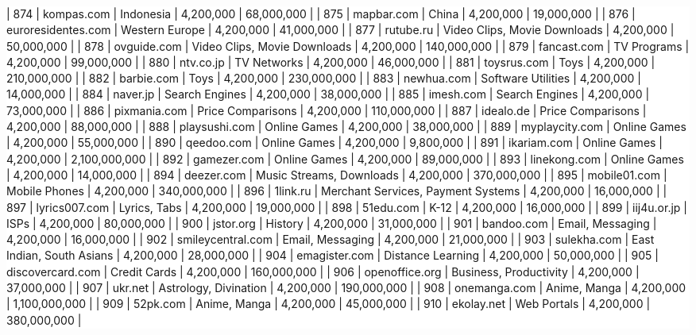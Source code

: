 | 874 | kompas.com | Indonesia | 4,200,000 | 68,000,000 |
| 875 | mapbar.com | China | 4,200,000 | 19,000,000 |
| 876 | euroresidentes.com | Western Europe | 4,200,000 | 41,000,000 |
| 877 | rutube.ru | Video Clips, Movie Downloads | 4,200,000 | 50,000,000 |
| 878 | ovguide.com | Video Clips, Movie Downloads | 4,200,000 | 140,000,000 |
| 879 | fancast.com | TV Programs | 4,200,000 | 99,000,000 |
| 880 | ntv.co.jp | TV Networks | 4,200,000 | 46,000,000 |
| 881 | toysrus.com | Toys | 4,200,000 | 210,000,000 |
| 882 | barbie.com | Toys | 4,200,000 | 230,000,000 |
| 883 | newhua.com | Software Utilities | 4,200,000 | 14,000,000 |
| 884 | naver.jp | Search Engines | 4,200,000 | 38,000,000 |
| 885 | imesh.com | Search Engines | 4,200,000 | 73,000,000 |
| 886 | pixmania.com | Price Comparisons | 4,200,000 | 110,000,000 |
| 887 | idealo.de | Price Comparisons | 4,200,000 | 88,000,000 |
| 888 | playsushi.com | Online Games | 4,200,000 | 38,000,000 |
| 889 | myplaycity.com | Online Games | 4,200,000 | 55,000,000 |
| 890 | qeedoo.com | Online Games | 4,200,000 | 9,800,000 |
| 891 | ikariam.com | Online Games | 4,200,000 | 2,100,000,000 |
| 892 | gamezer.com | Online Games | 4,200,000 | 89,000,000 |
| 893 | linekong.com | Online Games | 4,200,000 | 14,000,000 |
| 894 | deezer.com | Music Streams, Downloads | 4,200,000 | 370,000,000 |
| 895 | mobile01.com | Mobile Phones | 4,200,000 | 340,000,000 |
| 896 | 1link.ru | Merchant Services, Payment Systems | 4,200,000 | 16,000,000 |
| 897 | lyrics007.com | Lyrics, Tabs | 4,200,000 | 19,000,000 |
| 898 | 51edu.com | K-12 | 4,200,000 | 16,000,000 |
| 899 | iij4u.or.jp | ISPs | 4,200,000 | 80,000,000 |
| 900 | jstor.org | History | 4,200,000 | 31,000,000 |
| 901 | bandoo.com | Email, Messaging | 4,200,000 | 16,000,000 |
| 902 | smileycentral.com | Email, Messaging | 4,200,000 | 21,000,000 |
| 903 | sulekha.com | East Indian, South Asians | 4,200,000 | 28,000,000 |
| 904 | emagister.com | Distance Learning | 4,200,000 | 50,000,000 |
| 905 | discovercard.com | Credit Cards | 4,200,000 | 160,000,000 |
| 906 | openoffice.org | Business, Productivity | 4,200,000 | 37,000,000 |
| 907 | ukr.net | Astrology, Divination | 4,200,000 | 190,000,000 |
| 908 | onemanga.com | Anime, Manga | 4,200,000 | 1,100,000,000 |
| 909 | 52pk.com | Anime, Manga | 4,200,000 | 45,000,000 |
| 910 | ekolay.net | Web Portals | 4,200,000 | 380,000,000 |